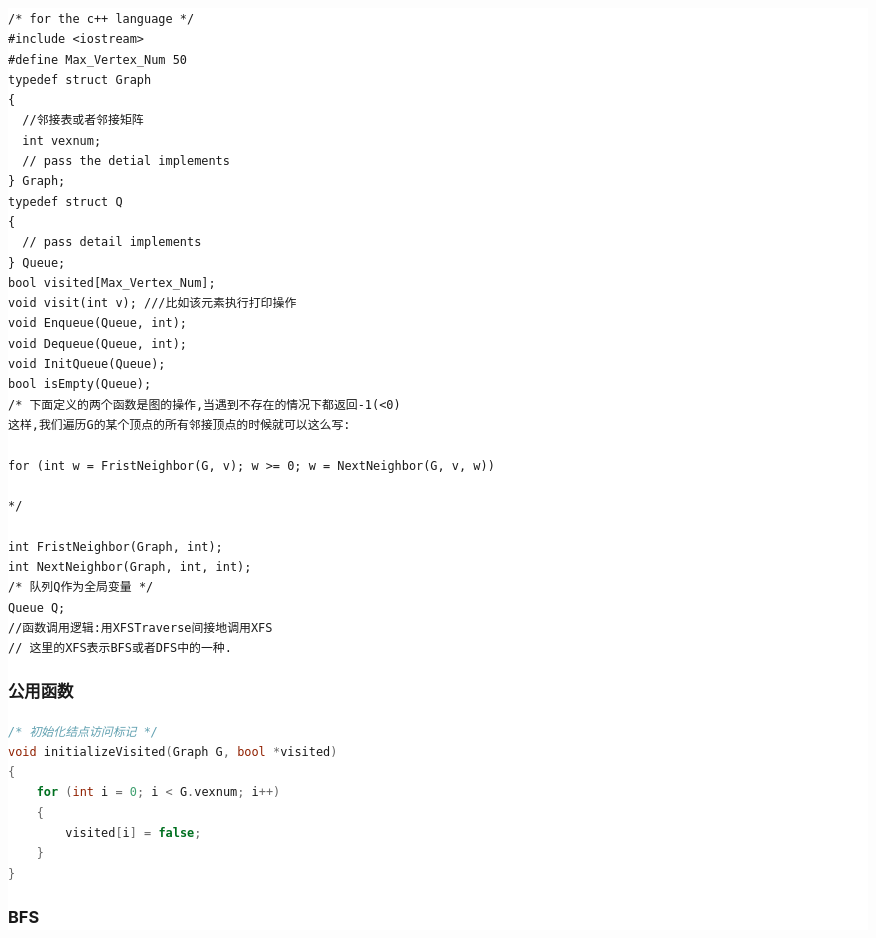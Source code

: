   ```
/* for the c++ language */
#include <iostream>
#define Max_Vertex_Num 50
typedef struct Graph
{
    //邻接表或者邻接矩阵
    int vexnum;
    // pass the detial implements
} Graph;
typedef struct Q
{
    // pass detail implements
} Queue;
bool visited[Max_Vertex_Num];
void visit(int v); ///比如该元素执行打印操作
void Enqueue(Queue, int);
void Dequeue(Queue, int);
void InitQueue(Queue);
bool isEmpty(Queue);
/* 下面定义的两个函数是图的操作,当遇到不存在的情况下都返回-1(<0)
这样,我们遍历G的某个顶点的所有邻接顶点的时候就可以这么写:

for (int w = FristNeighbor(G, v); w >= 0; w = NextNeighbor(G, v, w))

 */

int FristNeighbor(Graph, int);
int NextNeighbor(Graph, int, int);
/* 队列Q作为全局变量 */
Queue Q;
//函数调用逻辑:用XFSTraverse间接地调用XFS
// 这里的XFS表示BFS或者DFS中的一种.

```

### 公用函数

```cpp
/* 初始化结点访问标记 */
void initializeVisited(Graph G, bool *visited)
{
    for (int i = 0; i < G.vexnum; i++)
    {
        visited[i] = false;
    }
}
```



### BFS
